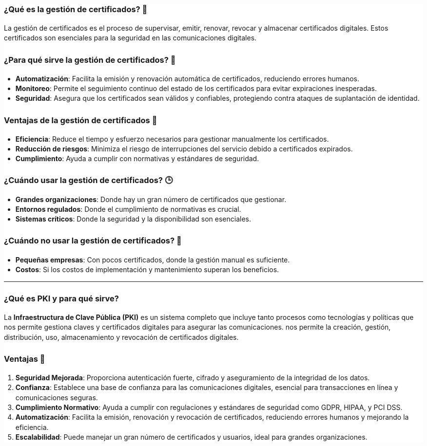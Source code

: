  
### ¿Qué es la gestión de certificados? 📜
La gestión de certificados es el proceso de supervisar, emitir, renovar, revocar y almacenar certificados digitales. Estos certificados son esenciales para la seguridad en las comunicaciones digitales.

### ¿Para qué sirve la gestión de certificados? 🎯
- **Automatización**: Facilita la emisión y renovación automática de certificados, reduciendo errores humanos.
- **Monitoreo**: Permite el seguimiento continuo del estado de los certificados para evitar expiraciones inesperadas.
- **Seguridad**: Asegura que los certificados sean válidos y confiables, protegiendo contra ataques de suplantación de identidad.

### Ventajas de la gestión de certificados 🌟
- **Eficiencia**: Reduce el tiempo y esfuerzo necesarios para gestionar manualmente los certificados.
- **Reducción de riesgos**: Minimiza el riesgo de interrupciones del servicio debido a certificados expirados.
- **Cumplimiento**: Ayuda a cumplir con normativas y estándares de seguridad.

### ¿Cuándo usar la gestión de certificados? 🕒
- **Grandes organizaciones**: Donde hay un gran número de certificados que gestionar.
- **Entornos regulados**: Donde el cumplimiento de normativas es crucial.
- **Sistemas críticos**: Donde la seguridad y la disponibilidad son esenciales.

### ¿Cuándo no usar la gestión de certificados? 🚫
- **Pequeñas empresas**: Con pocos certificados, donde la gestión manual es suficiente.
- **Costos**: Si los costos de implementación y mantenimiento superan los beneficios.

---

### ¿Qué es PKI y para qué sirve?
La **Infraestructura de Clave Pública (PKI)**  es un sistema completo que incluye tanto procesos como tecnologías y políticas que nos permite  gestiona claves y certificados digitales para asegurar las comunicaciones. nos permite la creación, gestión, distribución, uso, almacenamiento y revocación de certificados digitales. 

### Ventajas 🌟
1. **Seguridad Mejorada**: Proporciona autenticación fuerte, cifrado y aseguramiento de la integridad de los datos.
2. **Confianza**: Establece una base de confianza para las comunicaciones digitales, esencial para transacciones en línea y comunicaciones seguras.
3. **Cumplimiento Normativo**: Ayuda a cumplir con regulaciones y estándares de seguridad como GDPR, HIPAA, y PCI DSS.
4. **Automatización**: Facilita la emisión, renovación y revocación de certificados, reduciendo errores humanos y mejorando la eficiencia.
5. **Escalabilidad**: Puede manejar un gran número de certificados y usuarios, ideal para grandes organizaciones.

